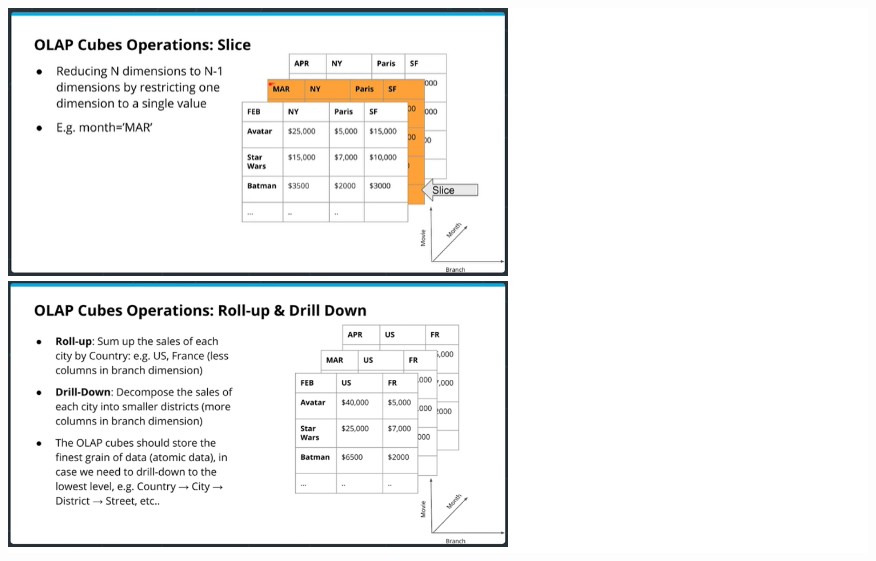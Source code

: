 <img src=images/olapcubes_slice.png width=500>
<img src=images/olapcubes_rollup_drilldown.png width=500>